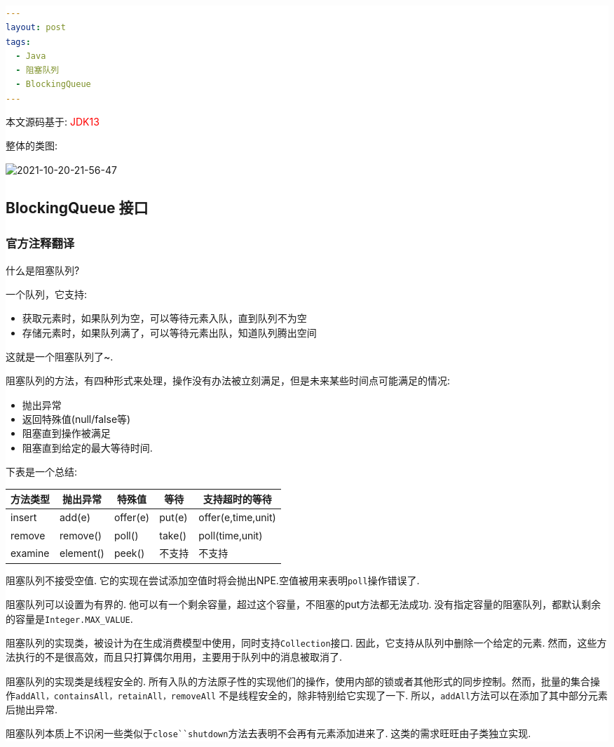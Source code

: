 ```yaml
---
layout: post
tags:
  - Java
  - 阻塞队列
  - BlockingQueue
---
```


本文源码基于: <font color='red'>JDK13</font>

整体的类图:

![2021-10-20-21-56-47](http://img.couplecoders.tech/2021-10-20-21-56-47.png)

## BlockingQueue 接口

### 官方注释翻译

什么是阻塞队列?

一个队列，它支持:

* 获取元素时，如果队列为空，可以等待元素入队，直到队列不为空
* 存储元素时，如果队列满了，可以等待元素出队，知道队列腾出空间

这就是一个阻塞队列了~.

阻塞队列的方法，有四种形式来处理，操作没有办法被立刻满足，但是未来某些时间点可能满足的情况:

* 抛出异常
* 返回特殊值(null/false等)
* 阻塞直到操作被满足
* 阻塞直到给定的最大等待时间.

下表是一个总结:

方法类型 | 抛出异常 | 特殊值 | 等待 | 支持超时的等待
--- | --- | --- | --- | ---
insert | add(e) | offer(e) | put(e) | offer(e,time,unit)
remove | remove() | poll() | take() | poll(time,unit)
examine | element() | peek() | 不支持 | 不支持

阻塞队列不接受空值. 它的实现在尝试添加空值时将会抛出NPE.空值被用来表明`poll`操作错误了.

阻塞队列可以设置为有界的. 他可以有一个剩余容量，超过这个容量，不阻塞的put方法都无法成功. 没有指定容量的阻塞队列，都默认剩余的容量是`Integer.MAX_VALUE`.

阻塞队列的实现类，被设计为在生成消费模型中使用，同时支持`Collection`接口. 因此，它支持从队列中删除一个给定的元素. 然而，这些方法执行的不是很高效，而且只打算偶尔用用，主要用于队列中的消息被取消了.

阻塞队列的实现类是线程安全的. 所有入队的方法原子性的实现他们的操作，使用内部的锁或者其他形式的同步控制。然而，批量的集合操作`addAll，containsAll，retainAll，removeAll`
不是线程安全的，除非特别给它实现了一下. 所以，`addAll`方法可以在添加了其中部分元素后抛出异常.

阻塞队列本质上不识闲一些类似于`close``shutdown`方法去表明不会再有元素添加进来了. 这类的需求旺旺由子类独立实现.
